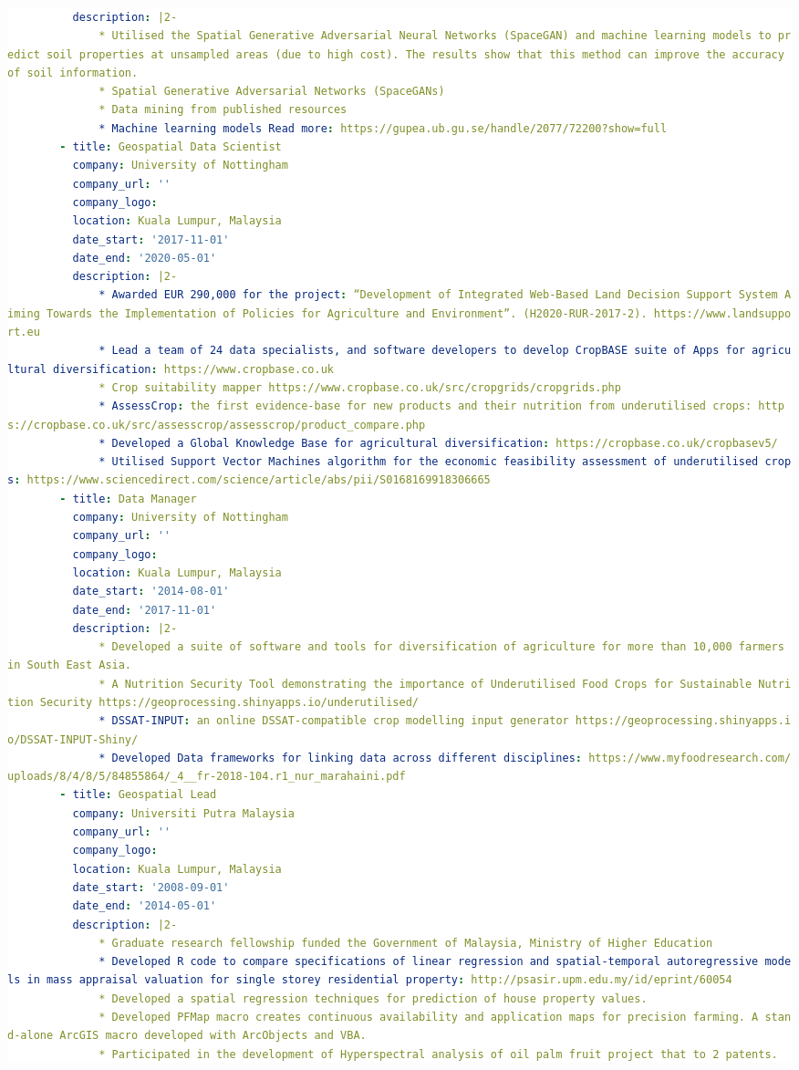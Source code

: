 ```yaml
          description: |2-
              * Utilised the Spatial Generative Adversarial Neural Networks (SpaceGAN) and machine learning models to predict soil properties at unsampled areas (due to high cost). The results show that this method can improve the accuracy of soil information.
              * Spatial Generative Adversarial Networks (SpaceGANs)
              * Data mining from published resources
              * Machine learning models Read more: https://gupea.ub.gu.se/handle/2077/72200?show=full
        - title: Geospatial Data Scientist 
          company: University of Nottingham
          company_url: ''
          company_logo: 
          location: Kuala Lumpur, Malaysia
          date_start: '2017-11-01'
          date_end: '2020-05-01'
          description: |2-
              * Awarded EUR 290,000 for the project: “Development of Integrated Web-Based Land Decision Support System Aiming Towards the Implementation of Policies for Agriculture and Environment”. (H2020-RUR-2017-2). https://www.landsupport.eu
              * Lead a team of 24 data specialists, and software developers to develop CropBASE suite of Apps for agricultural diversification: https://www.cropbase.co.uk 
              * Crop suitability mapper https://www.cropbase.co.uk/src/cropgrids/cropgrids.php
              * AssessCrop: the first evidence-base for new products and their nutrition from underutilised crops: https://cropbase.co.uk/src/assesscrop/assesscrop/product_compare.php
              * Developed a Global Knowledge Base for agricultural diversification: https://cropbase.co.uk/cropbasev5/
              * Utilised Support Vector Machines algorithm for the economic feasibility assessment of underutilised crops: https://www.sciencedirect.com/science/article/abs/pii/S0168169918306665
        - title: Data Manager 
          company: University of Nottingham
          company_url: ''
          company_logo: 
          location: Kuala Lumpur, Malaysia
          date_start: '2014-08-01'
          date_end: '2017-11-01'
          description: |2-
              * Developed a suite of software and tools for diversification of agriculture for more than 10,000 farmers in South East Asia.
              * A Nutrition Security Tool demonstrating the importance of Underutilised Food Crops for Sustainable Nutrition Security https://geoprocessing.shinyapps.io/underutilised/
              * DSSAT-INPUT: an online DSSAT-compatible crop modelling input generator https://geoprocessing.shinyapps.io/DSSAT-INPUT-Shiny/
              * Developed Data frameworks for linking data across different disciplines: https://www.myfoodresearch.com/uploads/8/4/8/5/84855864/_4__fr-2018-104.r1_nur_marahaini.pdf
        - title: Geospatial Lead 
          company: Universiti Putra Malaysia
          company_url: ''
          company_logo: 
          location: Kuala Lumpur, Malaysia
          date_start: '2008-09-01'
          date_end: '2014-05-01'
          description: |2-
              * Graduate research fellowship funded the Government of Malaysia, Ministry of Higher Education
              * Developed R code to compare specifications of linear regression and spatial-temporal autoregressive models in mass appraisal valuation for single storey residential property: http://psasir.upm.edu.my/id/eprint/60054
              * Developed a spatial regression techniques for prediction of house property values.
              * Developed PFMap macro creates continuous availability and application maps for precision farming. A stand-alone ArcGIS macro developed with ArcObjects and VBA.
              * Participated in the development of Hyperspectral analysis of oil palm fruit project that to 2 patents.
```